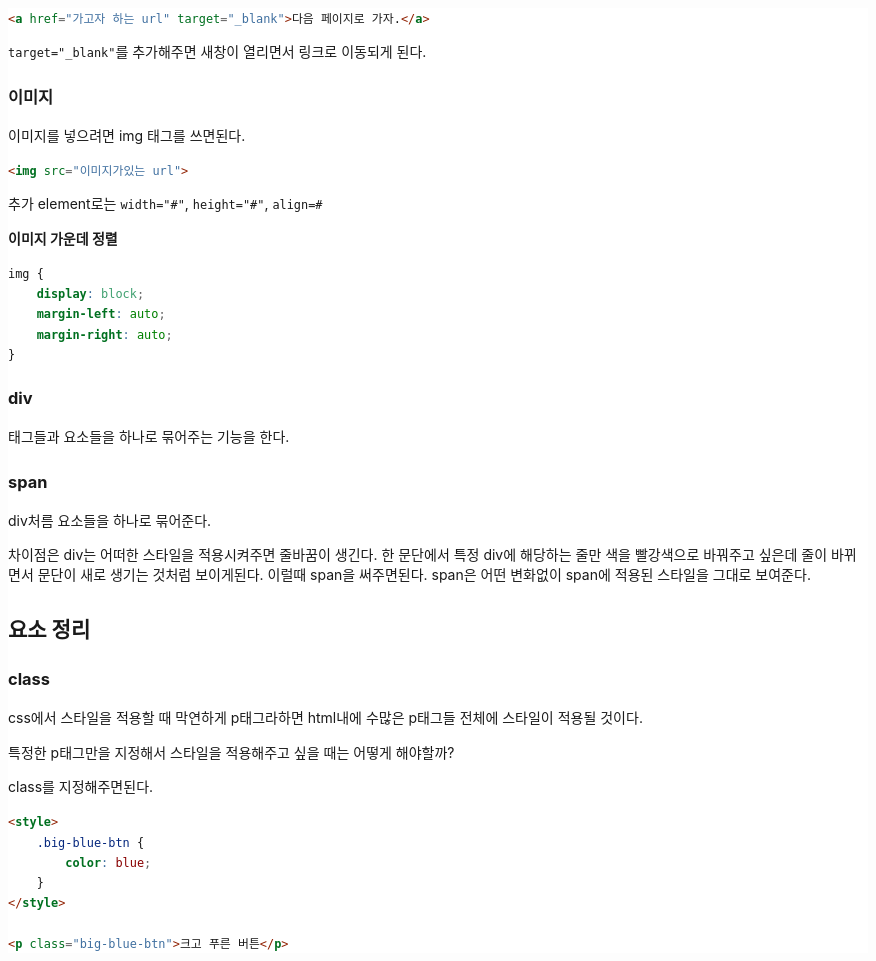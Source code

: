 ```html
<a href="가고자 하는 url" target="_blank">다음 페이지로 가자.</a>
```

`target="_blank"`를 추가해주면 새창이 열리면서 링크로 이동되게 된다.



### 이미지

이미지를 넣으려면 img 태그를 쓰면된다.

```html
<img src="이미지가있는 url">
```

추가 element로는 `width="#"`, `height="#"`, `align=#`



**이미지 가운데 정렬**

```css
img {
    display: block;
    margin-left: auto;
    margin-right: auto;
}
```





### div

태그들과 요소들을 하나로 묶어주는 기능을 한다.



### span

div처름 요소들을 하나로 묶어준다.

차이점은 div는 어떠한 스타일을 적용시켜주면 줄바꿈이 생긴다. 한 문단에서 특정 div에 해당하는 줄만 색을 빨강색으로 바꿔주고 싶은데 줄이 바뀌면서 문단이 새로 생기는 것처럼 보이게된다. 이럴때 span을 써주면된다. span은 어떤 변화없이 span에 적용된 스타일을 그대로 보여준다.





## 요소 정리

### class

css에서 스타일을 적용할 때 막연하게 p태그라하면 html내에 수많은 p태그들 전체에 스타일이 적용될 것이다.

특정한 p태그만을 지정해서 스타일을 적용해주고 싶을 때는 어떻게 해야할까?

class를 지정해주면된다.

```html
<style>
    .big-blue-btn {
        color: blue;
    }
</style>

<p class="big-blue-btn">크고 푸른 버튼</p>
```
